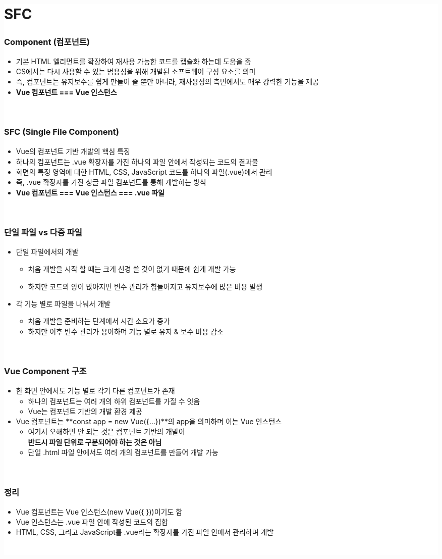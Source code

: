 # SFC

### Component (컴포넌트)

- 기본 HTML 엘리먼트를 확장하여 재사용 가능한 코드를 캡슐화 하는데 도움을 줌
- CS에서는 다시 사용할 수 있는 범용성을 위해 개발된 소프트웨어 구성 요소를 의미
- 즉, 컴포넌트는 유지보수를 쉽게 만들어 줄 뿐만 아니라, 재사용성의 측면에서도 매우 강력한 기능을 제공
- **Vue 컴포넌트 === Vue 인스턴스**

<br>

### SFC (Single File Component)

- Vue의 컴포넌트 기반 개발의 핵심 특징
- 하나의 컴포넌트는 .vue 확장자를 가진 하나의 파일 안에서 작성되는 코드의 결과물
- 화면의 특정 영역에 대한 HTML, CSS, JavaScript 코드를 하나의 파일(.vue)에서 관리
- 즉, .vue 확장자를 가진 싱글 파일 컴포넌트를 통해 개발하는 방식
- **Vue 컴포넌트 === Vue 인스턴스 === .vue 파일**

<br>

### 단일 파일 vs 다중 파일

- 단일 파일에서의 개발

  - 처음 개발을 시작 할 때는 크게 신경 쓸 것이 없기 때문에 쉽게 개발 가능

  - 하지만 코드의 양이 많아지면 변수 관리가 힘들어지고 유지보수에 많은 비용 발생

- 각 기능 별로 파일을 나눠서 개발

  - 처음 개발을 준비하는 단계에서 시간 소요가 증가
  - 하지만 이후 변수 관리가 용이하며 기능 별로 유지 & 보수 비용 감소

<br>

### Vue Component 구조

- 한 화면 안에서도 기능 별로 각기 다른 컴포넌트가 존재
  - 하나의 컴포넌트는 여러 개의 하위 컴포넌트를 가질 수 잇음
  - Vue는 컴포넌트 기반의 개발 환경 제공
- Vue 컴포넌트는 **const app = new Vue({...})**의 app을 의미하며 이는 Vue 인스턴스
  - 여기서 오해하면 안 되는 것은 컴포넌트 기반의 개발이 <br>**반드시 파일 단위로 구분되어야 하는 것은 아님**
  - 단일 .html 파일 안에서도 여러 개의 컴포넌트를 만들어 개발 가능

<br>

### 정리

- Vue 컴포넌트는 Vue 인스턴스(new Vue({ }))이기도 함
- Vue 인스턴스는 .vue 파일 안에 작성된 코드의 집합
- HTML, CSS, 그리고 JavaScript를 .vue라는 확장자를 가진 파일 안에서 관리하며 개발

<br>
